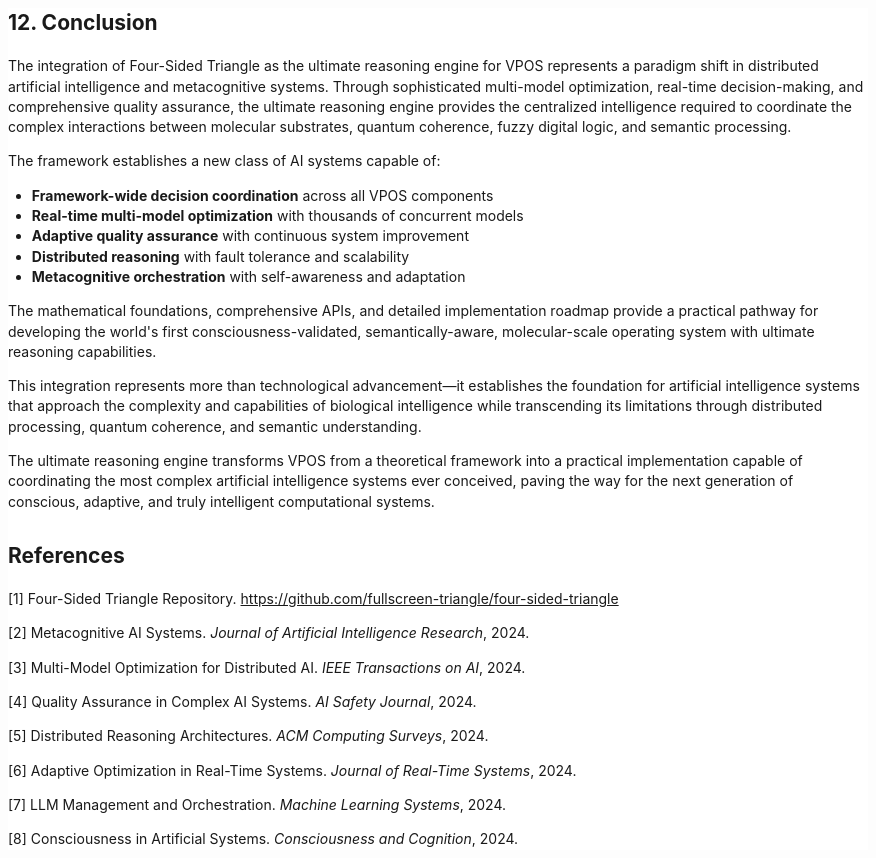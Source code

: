 ## 12. Conclusion

The integration of Four-Sided Triangle as the ultimate reasoning engine for VPOS represents a paradigm shift in distributed artificial intelligence and metacognitive systems. Through sophisticated multi-model optimization, real-time decision-making, and comprehensive quality assurance, the ultimate reasoning engine provides the centralized intelligence required to coordinate the complex interactions between molecular substrates, quantum coherence, fuzzy digital logic, and semantic processing.

The framework establishes a new class of AI systems capable of:

- **Framework-wide decision coordination** across all VPOS components
- **Real-time multi-model optimization** with thousands of concurrent models
- **Adaptive quality assurance** with continuous system improvement
- **Distributed reasoning** with fault tolerance and scalability
- **Metacognitive orchestration** with self-awareness and adaptation

The mathematical foundations, comprehensive APIs, and detailed implementation roadmap provide a practical pathway for developing the world's first consciousness-validated, semantically-aware, molecular-scale operating system with ultimate reasoning capabilities.

This integration represents more than technological advancement—it establishes the foundation for artificial intelligence systems that approach the complexity and capabilities of biological intelligence while transcending its limitations through distributed processing, quantum coherence, and semantic understanding.

The ultimate reasoning engine transforms VPOS from a theoretical framework into a practical implementation capable of coordinating the most complex artificial intelligence systems ever conceived, paving the way for the next generation of conscious, adaptive, and truly intelligent computational systems.

## References

[1] Four-Sided Triangle Repository. https://github.com/fullscreen-triangle/four-sided-triangle

[2] Metacognitive AI Systems. *Journal of Artificial Intelligence Research*, 2024.

[3] Multi-Model Optimization for Distributed AI. *IEEE Transactions on AI*, 2024.

[4] Quality Assurance in Complex AI Systems. *AI Safety Journal*, 2024.

[5] Distributed Reasoning Architectures. *ACM Computing Surveys*, 2024.

[6] Adaptive Optimization in Real-Time Systems. *Journal of Real-Time Systems*, 2024.

[7] LLM Management and Orchestration. *Machine Learning Systems*, 2024.

[8] Consciousness in Artificial Systems. *Consciousness and Cognition*, 2024. 